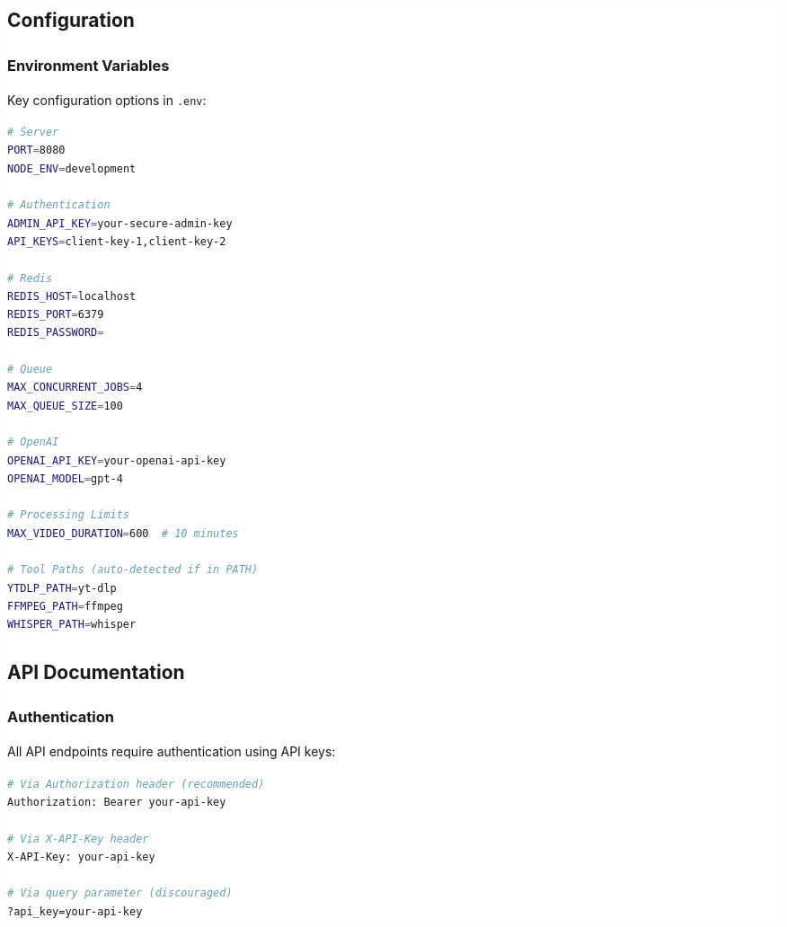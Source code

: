 ## Configuration

### Environment Variables

Key configuration options in `.env`:

```bash
# Server
PORT=8080
NODE_ENV=development

# Authentication
ADMIN_API_KEY=your-secure-admin-key
API_KEYS=client-key-1,client-key-2

# Redis
REDIS_HOST=localhost
REDIS_PORT=6379
REDIS_PASSWORD=

# Queue
MAX_CONCURRENT_JOBS=4
MAX_QUEUE_SIZE=100

# OpenAI
OPENAI_API_KEY=your-openai-api-key
OPENAI_MODEL=gpt-4

# Processing Limits
MAX_VIDEO_DURATION=600  # 10 minutes

# Tool Paths (auto-detected if in PATH)
YTDLP_PATH=yt-dlp
FFMPEG_PATH=ffmpeg
WHISPER_PATH=whisper
```

## API Documentation

### Authentication

All API endpoints require authentication using API keys:

```bash
# Via Authorization header (recommended)
Authorization: Bearer your-api-key

# Via X-API-Key header
X-API-Key: your-api-key

# Via query parameter (discouraged)
?api_key=your-api-key
```
